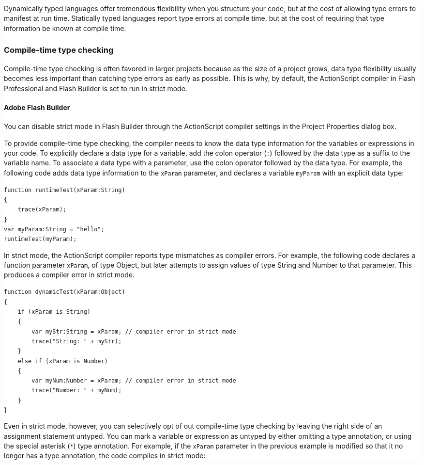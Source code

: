 Dynamically typed languages offer tremendous flexibility when you structure your
code, but at the cost of allowing type errors to manifest at run time.
Statically typed languages report type errors at compile time, but at the cost
of requiring that type information be known at compile time.

### Compile-time type checking

Compile-time type checking is often favored in larger projects because as the
size of a project grows, data type flexibility usually becomes less important
than catching type errors as early as possible. This is why, by default, the
ActionScript compiler in Flash Professional and Flash Builder is set to run in
strict mode.

#### Adobe Flash Builder

You can disable strict mode in Flash Builder through the ActionScript compiler
settings in the Project Properties dialog box.

To provide compile-time type checking, the compiler needs to know the data type
information for the variables or expressions in your code. To explicitly declare
a data type for a variable, add the colon operator (`:`) followed by the data
type as a suffix to the variable name. To associate a data type with a
parameter, use the colon operator followed by the data type. For example, the
following code adds data type information to the `xParam` parameter, and
declares a variable `myParam` with an explicit data type:

    function runtimeTest(xParam:String)
    {
        trace(xParam);
    }
    var myParam:String = "hello";
    runtimeTest(myParam);

In strict mode, the ActionScript compiler reports type mismatches as compiler
errors. For example, the following code declares a function parameter `xParam`,
of type Object, but later attempts to assign values of type String and Number to
that parameter. This produces a compiler error in strict mode.

    function dynamicTest(xParam:Object)
    {
        if (xParam is String)
        {
            var myStr:String = xParam; // compiler error in strict mode
            trace("String: " + myStr);
        }
        else if (xParam is Number)
        {
            var myNum:Number = xParam; // compiler error in strict mode
            trace("Number: " + myNum);
        }
    }

Even in strict mode, however, you can selectively opt of out compile-time type
checking by leaving the right side of an assignment statement untyped. You can
mark a variable or expression as untyped by either omitting a type annotation,
or using the special asterisk (`*`) type annotation. For example, if the
`xParam` parameter in the previous example is modified so that it no longer has
a type annotation, the code compiles in strict mode:
